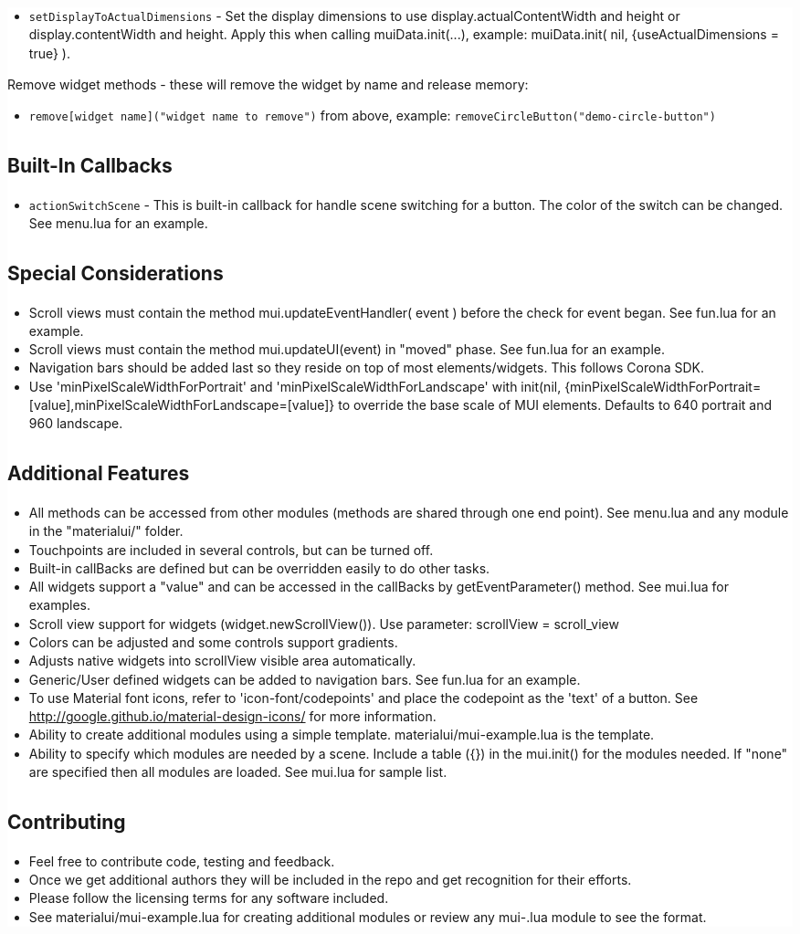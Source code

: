 - `setDisplayToActualDimensions` - Set the display dimensions to use display.actualContentWidth and height or display.contentWidth and height.  Apply this when calling muiData.init(...), example: muiData.init( nil, {useActualDimensions = true} ).

Remove widget methods - these will remove the widget by name and release memory:
- `remove[widget name]("widget name to remove")` from above, example: `removeCircleButton("demo-circle-button")`

Built-In Callbacks
-------------

- `actionSwitchScene` - This is built-in callback for handle scene switching for a button. The color of the switch can be changed.  See menu.lua for an example.

Special Considerations
-------------
* Scroll views must contain the method mui.updateEventHandler( event ) before the check for event began. See fun.lua for an example.
* Scroll views must contain the method mui.updateUI(event) in "moved" phase. See fun.lua for an example.
* Navigation bars should be added last so they reside on top of most elements/widgets. This follows Corona SDK.
* Use 'minPixelScaleWidthForPortrait' and 'minPixelScaleWidthForLandscape' with init(nil, {minPixelScaleWidthForPortrait=[value],minPixelScaleWidthForLandscape=[value]} to override the base scale of MUI elements. Defaults to 640 portrait and 960 landscape.

Additional Features
-------------
* All methods can be accessed from other modules (methods are shared through one end point). See menu.lua and any module in the "materialui/" folder.
* Touchpoints are included in several controls, but can be turned off.
* Built-in callBacks are defined but can be overridden easily to do other tasks.
* All widgets support a "value" and can be accessed in the callBacks by getEventParameter() method. See mui.lua for examples.
* Scroll view support for widgets (widget.newScrollView()). Use parameter: scrollView = scroll_view
* Colors can be adjusted and some controls support gradients.
* Adjusts native widgets into scrollView visible area automatically.
* Generic/User defined widgets can be added to navigation bars. See fun.lua for an example.
* To use Material font icons, refer to 'icon-font/codepoints' and place the codepoint as the 'text' of a button.  See http://google.github.io/material-design-icons/ for more information.
* Ability to create additional modules using a simple template. materialui/mui-example.lua is the template.
* Ability to specify which modules are needed by a scene. Include a table ({}) in the mui.init() for the modules needed. If "none" are specified then all modules are loaded. See mui.lua for sample list.

Contributing
-------------
* Feel free to contribute code, testing and feedback.
* Once we get additional authors they will be included in the repo and get recognition for their efforts.
* Please follow the licensing terms for any software included.
* See materialui/mui-example.lua for creating additional modules or review any mui-<name>.lua module to see the format.
